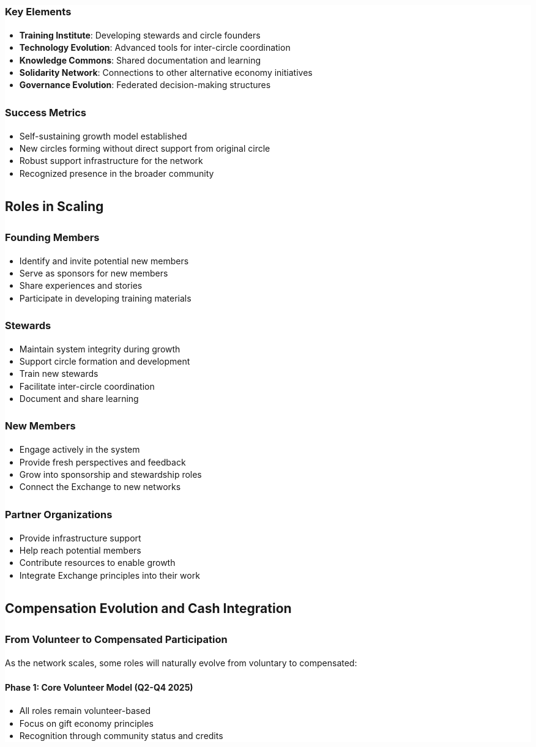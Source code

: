 ### Key Elements
- **Training Institute**: Developing stewards and circle founders
- **Technology Evolution**: Advanced tools for inter-circle coordination
- **Knowledge Commons**: Shared documentation and learning
- **Solidarity Network**: Connections to other alternative economy initiatives
- **Governance Evolution**: Federated decision-making structures

### Success Metrics
- Self-sustaining growth model established
- New circles forming without direct support from original circle
- Robust support infrastructure for the network
- Recognized presence in the broader community

## Roles in Scaling

### Founding Members
- Identify and invite potential new members
- Serve as sponsors for new members
- Share experiences and stories
- Participate in developing training materials

### Stewards
- Maintain system integrity during growth
- Support circle formation and development
- Train new stewards
- Facilitate inter-circle coordination
- Document and share learning

### New Members
- Engage actively in the system
- Provide fresh perspectives and feedback
- Grow into sponsorship and stewardship roles
- Connect the Exchange to new networks

### Partner Organizations
- Provide infrastructure support
- Help reach potential members
- Contribute resources to enable growth
- Integrate Exchange principles into their work

## Compensation Evolution and Cash Integration

### From Volunteer to Compensated Participation

As the network scales, some roles will naturally evolve from voluntary to compensated:

#### Phase 1: Core Volunteer Model (Q2-Q4 2025)
- All roles remain volunteer-based
- Focus on gift economy principles
- Recognition through community status and credits
